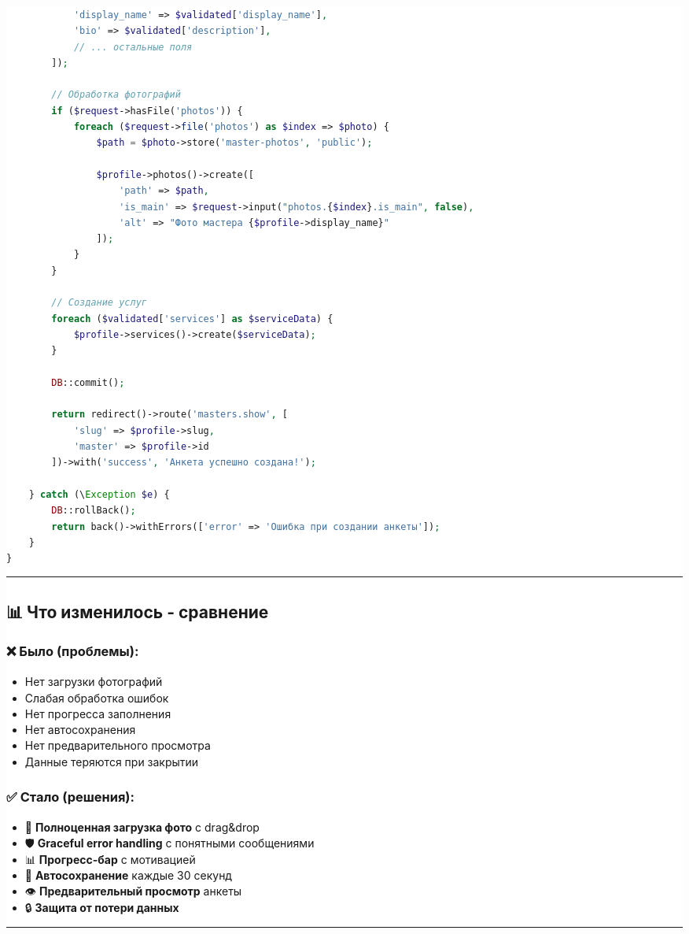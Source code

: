 ```php
            'display_name' => $validated['display_name'],
            'bio' => $validated['description'],
            // ... остальные поля
        ]);

        // Обработка фотографий
        if ($request->hasFile('photos')) {
            foreach ($request->file('photos') as $index => $photo) {
                $path = $photo->store('master-photos', 'public');
                
                $profile->photos()->create([
                    'path' => $path,
                    'is_main' => $request->input("photos.{$index}.is_main", false),
                    'alt' => "Фото мастера {$profile->display_name}"
                ]);
            }
        }

        // Создание услуг
        foreach ($validated['services'] as $serviceData) {
            $profile->services()->create($serviceData);
        }

        DB::commit();

        return redirect()->route('masters.show', [
            'slug' => $profile->slug,
            'master' => $profile->id
        ])->with('success', 'Анкета успешно создана!');

    } catch (\Exception $e) {
        DB::rollBack();
        return back()->withErrors(['error' => 'Ошибка при создании анкеты']);
    }
}
```

---

## 📊 Что изменилось - сравнение

### ❌ Было (проблемы):
- Нет загрузки фотографий
- Слабая обработка ошибок
- Нет прогресса заполнения
- Нет автосохранения
- Нет предварительного просмотра
- Данные теряются при закрытии

### ✅ Стало (решения):
- 📸 **Полноценная загрузка фото** с drag&drop
- 🛡️ **Graceful error handling** с понятными сообщениями
- 📊 **Прогресс-бар** с мотивацией
- 💾 **Автосохранение** каждые 30 секунд
- 👁️ **Предварительный просмотр** анкеты
- 🔒 **Защита от потери данных**

---